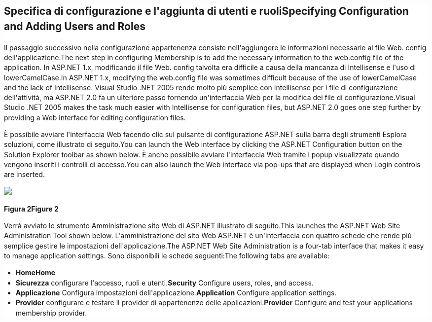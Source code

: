 ## <a name="specifying-configuration-and-adding-users-and-roles"></a><span data-ttu-id="2f1b4-142">Specifica di configurazione e l'aggiunta di utenti e ruoli</span><span class="sxs-lookup"><span data-stu-id="2f1b4-142">Specifying Configuration and Adding Users and Roles</span></span>

<span data-ttu-id="2f1b4-143">Il passaggio successivo nella configurazione appartenenza consiste nell'aggiungere le informazioni necessarie al file Web. config dell'applicazione.</span><span class="sxs-lookup"><span data-stu-id="2f1b4-143">The next step in configuring Membership is to add the necessary information to the web.config file of the application.</span></span> <span data-ttu-id="2f1b4-144">In ASP.NET 1.x, modificando il file Web. config talvolta era difficile a causa della mancanza di Intellisense e l'uso di lowerCamelCase.</span><span class="sxs-lookup"><span data-stu-id="2f1b4-144">In ASP.NET 1.x, modifying the web.config file was sometimes difficult because of the use of lowerCamelCase and the lack of Intellisense.</span></span> <span data-ttu-id="2f1b4-145">Visual Studio .NET 2005 rende molto più semplice con Intellisense per i file di configurazione dell'attività, ma ASP.NET 2.0 fa un ulteriore passo fornendo un'interfaccia Web per la modifica dei file di configurazione.</span><span class="sxs-lookup"><span data-stu-id="2f1b4-145">Visual Studio .NET 2005 makes the task much easier with Intellisense for configuration files, but ASP.NET 2.0 goes one step further by providing a Web interface for editing configuration files.</span></span>

<span data-ttu-id="2f1b4-146">È possibile avviare l'interfaccia Web facendo clic sul pulsante di configurazione ASP.NET sulla barra degli strumenti Esplora soluzioni, come illustrato di seguito.</span><span class="sxs-lookup"><span data-stu-id="2f1b4-146">You can launch the Web interface by clicking the ASP.NET Configuration button on the Solution Explorer toolbar as shown below.</span></span> <span data-ttu-id="2f1b4-147">È anche possibile avviare l'interfaccia Web tramite i popup visualizzate quando vengono inseriti i controlli di accesso.</span><span class="sxs-lookup"><span data-stu-id="2f1b4-147">You can also launch the Web interface via pop-ups that are displayed when Login controls are inserted.</span></span>

![](membership/_static/image2.jpg)

<span data-ttu-id="2f1b4-148">**Figura 2**</span><span class="sxs-lookup"><span data-stu-id="2f1b4-148">**Figure 2**</span></span>

<span data-ttu-id="2f1b4-149">Verrà avviato lo strumento Amministrazione sito Web di ASP.NET illustrato di seguito.</span><span class="sxs-lookup"><span data-stu-id="2f1b4-149">This launches the ASP.NET Web Site Administration Tool shown below.</span></span> <span data-ttu-id="2f1b4-150">L'amministrazione del sito Web ASP.NET è un'interfaccia con quattro schede che rende più semplice gestire le impostazioni dell'applicazione.</span><span class="sxs-lookup"><span data-stu-id="2f1b4-150">The ASP.NET Web Site Administration is a four-tab interface that makes it easy to manage application settings.</span></span> <span data-ttu-id="2f1b4-151">Sono disponibili le schede seguenti:</span><span class="sxs-lookup"><span data-stu-id="2f1b4-151">The following tabs are available:</span></span>

- <span data-ttu-id="2f1b4-152">**Home**</span><span class="sxs-lookup"><span data-stu-id="2f1b4-152">**Home**</span></span>
- <span data-ttu-id="2f1b4-153">**Sicurezza** configurare l'accesso, ruoli e utenti.</span><span class="sxs-lookup"><span data-stu-id="2f1b4-153">**Security** Configure users, roles, and access.</span></span>
- <span data-ttu-id="2f1b4-154">**Applicazione** Configura impostazioni dell'applicazione.</span><span class="sxs-lookup"><span data-stu-id="2f1b4-154">**Application** Configure application settings.</span></span>
- <span data-ttu-id="2f1b4-155">**Provider** configurare e testare il provider di appartenenze delle applicazioni.</span><span class="sxs-lookup"><span data-stu-id="2f1b4-155">**Provider** Configure and test your applications membership provider.</span></span>
